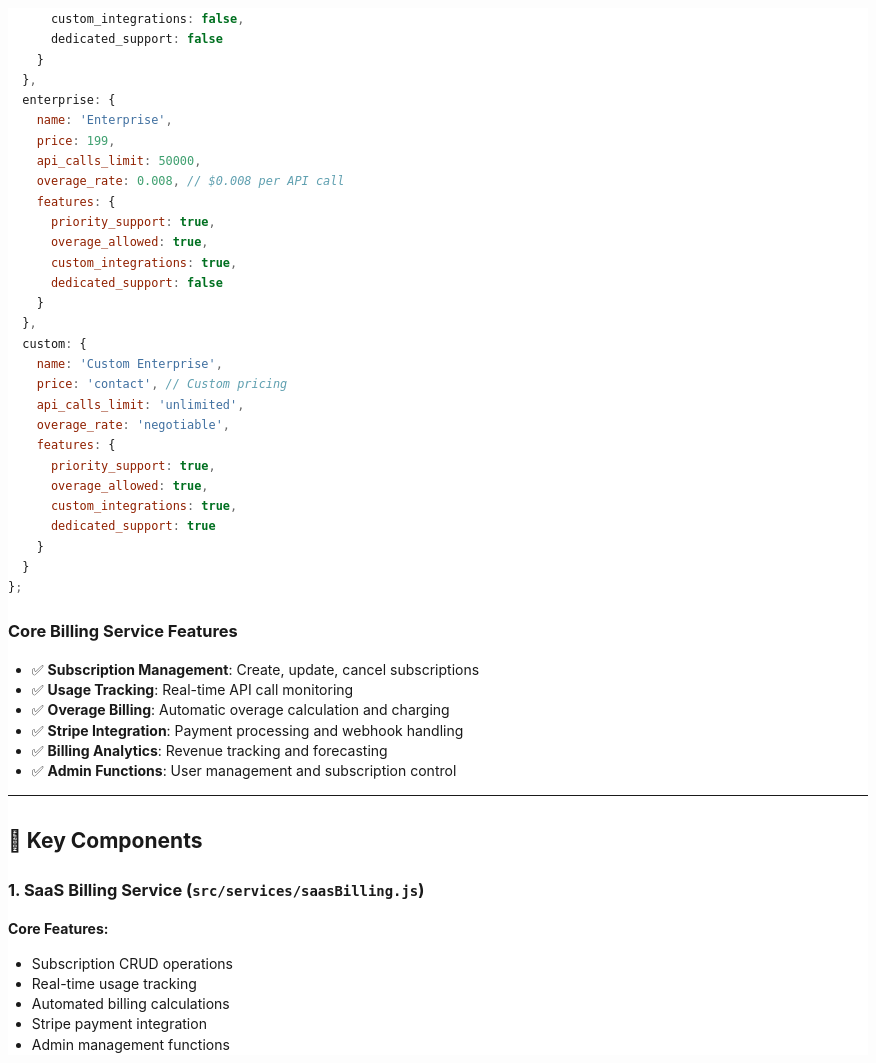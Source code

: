```javascript
      custom_integrations: false,
      dedicated_support: false
    }
  },
  enterprise: {
    name: 'Enterprise',
    price: 199,
    api_calls_limit: 50000,
    overage_rate: 0.008, // $0.008 per API call
    features: {
      priority_support: true,
      overage_allowed: true,
      custom_integrations: true,
      dedicated_support: false
    }
  },
  custom: {
    name: 'Custom Enterprise',
    price: 'contact', // Custom pricing
    api_calls_limit: 'unlimited',
    overage_rate: 'negotiable',
    features: {
      priority_support: true,
      overage_allowed: true,
      custom_integrations: true,
      dedicated_support: true
    }
  }
};
```

### **Core Billing Service Features**
- ✅ **Subscription Management**: Create, update, cancel subscriptions
- ✅ **Usage Tracking**: Real-time API call monitoring
- ✅ **Overage Billing**: Automatic overage calculation and charging
- ✅ **Stripe Integration**: Payment processing and webhook handling
- ✅ **Billing Analytics**: Revenue tracking and forecasting
- ✅ **Admin Functions**: User management and subscription control

---

## 🔧 **Key Components**

### **1. SaaS Billing Service** (`src/services/saasBilling.js`)
**Core Features:**
- Subscription CRUD operations
- Real-time usage tracking
- Automated billing calculations
- Stripe payment integration
- Admin management functions

